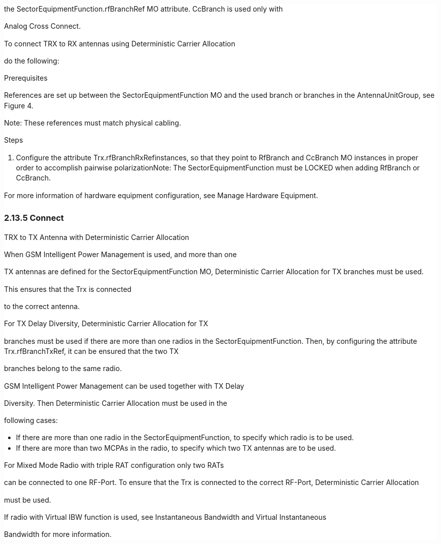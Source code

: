 the SectorEquipmentFunction.rfBranchRef MO attribute. CcBranch is used only with

Analog Cross Connect.

To connect TRX to RX antennas using Deterministic Carrier Allocation

do the following:

Prerequisites

References are set up between the SectorEquipmentFunction MO and the used branch or branches in the AntennaUnitGroup, see  Figure 4.

Note:  These references must match physical cabling.

Steps

1. Configure the attribute Trx.rfBranchRxRefinstances, so that they point to RfBranch and CcBranch MO instances in proper order to accomplish pairwise polarizationNote: The SectorEquipmentFunction must be LOCKED when adding RfBranch or CcBranch.

For more information of hardware equipment configuration, see Manage Hardware Equipment.

### 2.13.5 Connect
TRX to TX Antenna with Deterministic Carrier Allocation

When GSM Intelligent Power Management is used, and more than one

TX antennas are defined for the SectorEquipmentFunction MO, Deterministic Carrier Allocation for TX branches must be used.

This ensures that the Trx is connected

to the correct antenna.

For TX Delay Diversity, Deterministic Carrier Allocation for TX

branches must be used if there are more than one radios in the SectorEquipmentFunction. Then, by configuring the attribute Trx.rfBranchTxRef, it can be ensured that the two TX

branches belong to the same radio.

GSM Intelligent Power Management can be used together with TX Delay

Diversity. Then Deterministic Carrier Allocation must be used in the

following cases:

- If there are more than one radio in the SectorEquipmentFunction, to specify which radio is to be used.
- If there are more than two MCPAs in the radio, to specify which two TX antennas are to be used.

For Mixed Mode Radio with triple RAT configuration only two RATs

can be connected to one RF-Port. To ensure that the Trx is connected to the correct RF-Port, Deterministic Carrier Allocation

must be used.

If radio with Virtual IBW function is used, see  Instantaneous Bandwidth and Virtual Instantaneous

Bandwidth for more information.
